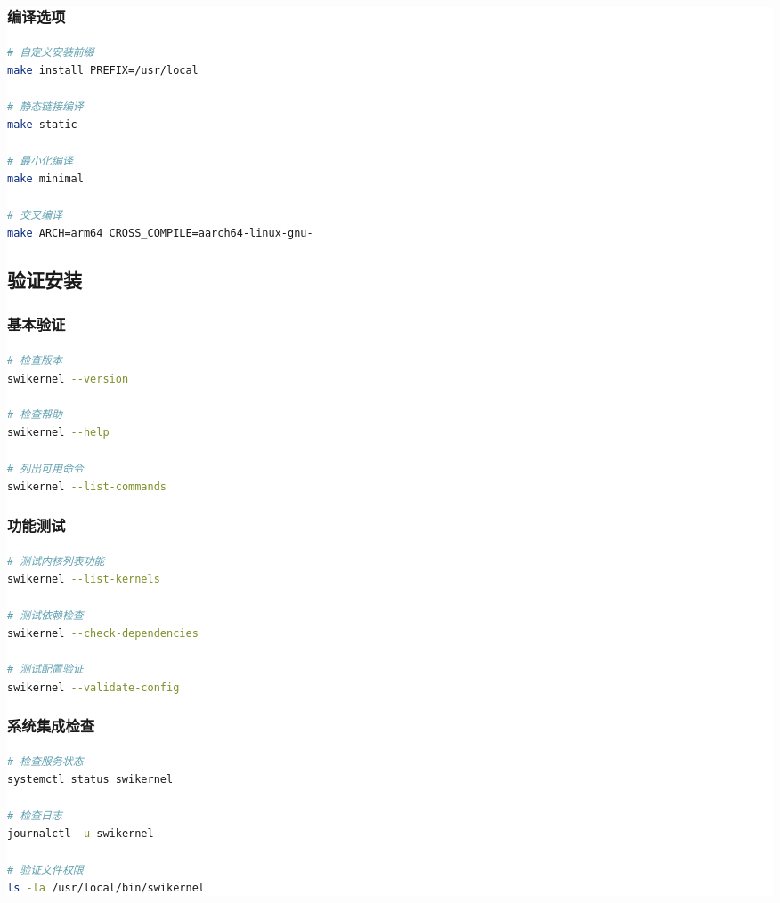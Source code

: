 ### 编译选项
```bash
# 自定义安装前缀
make install PREFIX=/usr/local

# 静态链接编译
make static

# 最小化编译
make minimal

# 交叉编译
make ARCH=arm64 CROSS_COMPILE=aarch64-linux-gnu-
```

## 验证安装

### 基本验证
```bash
# 检查版本
swikernel --version

# 检查帮助
swikernel --help

# 列出可用命令
swikernel --list-commands
```

### 功能测试
```bash
# 测试内核列表功能
swikernel --list-kernels

# 测试依赖检查
swikernel --check-dependencies

# 测试配置验证
swikernel --validate-config
```

### 系统集成检查
```bash
# 检查服务状态
systemctl status swikernel

# 检查日志
journalctl -u swikernel

# 验证文件权限
ls -la /usr/local/bin/swikernel
```
